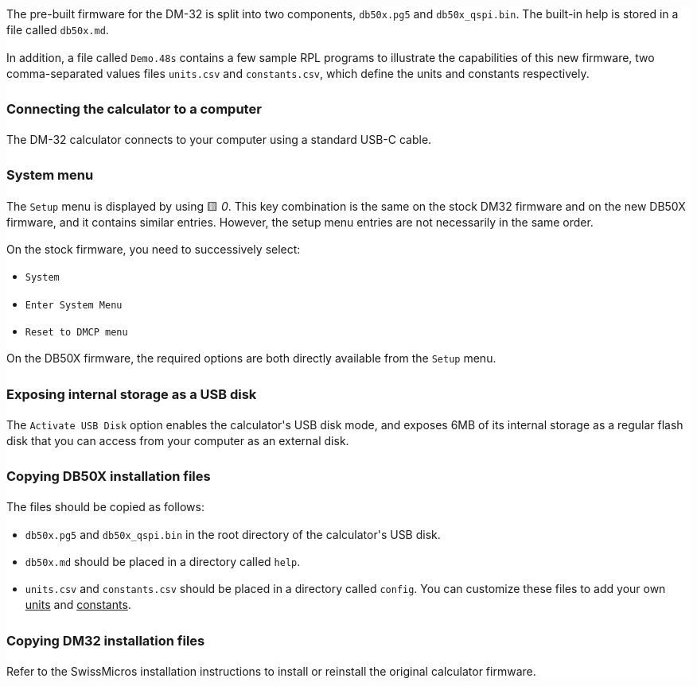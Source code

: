 
The pre-built firmware for the DM-32 is split into two components, `db50x.pg5`
and `db50x_qspi.bin`. The built-in help is stored in a file called `db50x.md`.

In addition, a file called `Demo.48s` contains a few sample RPL programs to
illustrate the capabilities of this new firmware, two comma-separated values
files `units.csv` and `constants.csv`, which define the units and constants
respectively.

### Connecting the calculator to a computer


The DM-32 calculator connects to your computer using a standard USB-C cable.


### System menu

The `Setup` menu is displayed by using 🟨 _0_. This key combination is the same
on the stock DM32 firmware and on the new DB50X firmware, and it contains
similar entries. However, the setup menu entries are not necessarily in the same
order.

On the stock firmware, you need to successively select:

* `System`

* `Enter System Menu`

* `Reset to DMCP menu`

On the DB50X firmware, the required options are both directly available from the
`Setup` menu.


### Exposing internal storage as a USB disk

The `Activate USB Disk` option enables the calculator's USB disk mode, and
exposes 6MB of its internal storage as a regular flash disk that you can access
from your computer as an external disk.


### Copying DB50X installation files

The files should be copied as follows:


* `db50x.pg5` and `db50x_qspi.bin` in the root directory of the calculator's USB
  disk.

* `db50x.md` should be placed in a directory called `help`.

* `units.csv` and `constants.csv` should be placed in a directory called
  `config`. You can customize these files to add your own [units](#units) and
  [constants](#constants).


### Copying DM32 installation files

Refer to the SwissMicros installation instructions to install or reinstall the
original calculator firmware.
